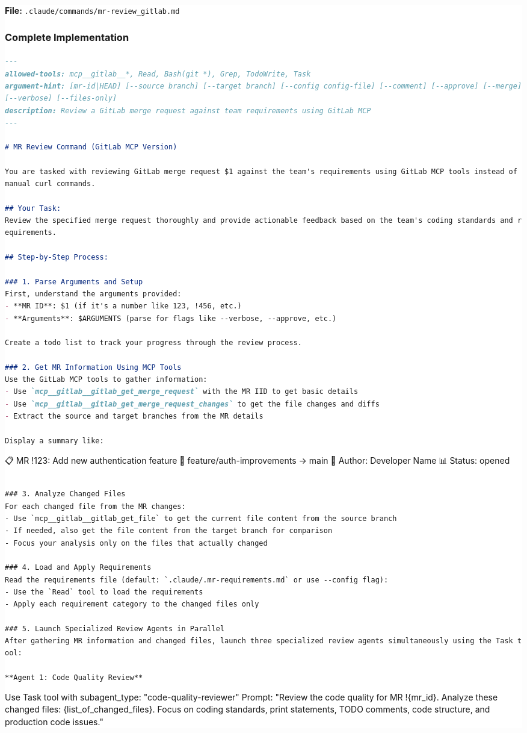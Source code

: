 **File:** `.claude/commands/mr-review_gitlab.md`

### Complete Implementation

```markdown
---
allowed-tools: mcp__gitlab__*, Read, Bash(git *), Grep, TodoWrite, Task
argument-hint: [mr-id|HEAD] [--source branch] [--target branch] [--config config-file] [--comment] [--approve] [--merge] [--verbose] [--files-only]
description: Review a GitLab merge request against team requirements using GitLab MCP
---

# MR Review Command (GitLab MCP Version)

You are tasked with reviewing GitLab merge request $1 against the team's requirements using GitLab MCP tools instead of manual curl commands.

## Your Task:
Review the specified merge request thoroughly and provide actionable feedback based on the team's coding standards and requirements.

## Step-by-Step Process:

### 1. Parse Arguments and Setup
First, understand the arguments provided:
- **MR ID**: $1 (if it's a number like 123, !456, etc.)
- **Arguments**: $ARGUMENTS (parse for flags like --verbose, --approve, etc.)

Create a todo list to track your progress through the review process.

### 2. Get MR Information Using MCP Tools
Use the GitLab MCP tools to gather information:
- Use `mcp__gitlab__gitlab_get_merge_request` with the MR IID to get basic details
- Use `mcp__gitlab__gitlab_get_merge_request_changes` to get the file changes and diffs
- Extract the source and target branches from the MR details

Display a summary like:
```
📋 MR !123: Add new authentication feature
🔀 feature/auth-improvements → main
👤 Author: Developer Name
📊 Status: opened
```

### 3. Analyze Changed Files
For each changed file from the MR changes:
- Use `mcp__gitlab__gitlab_get_file` to get the current file content from the source branch
- If needed, also get the file content from the target branch for comparison
- Focus your analysis only on the files that actually changed

### 4. Load and Apply Requirements
Read the requirements file (default: `.claude/.mr-requirements.md` or use --config flag):
- Use the `Read` tool to load the requirements
- Apply each requirement category to the changed files only

### 5. Launch Specialized Review Agents in Parallel
After gathering MR information and changed files, launch three specialized review agents simultaneously using the Task tool:

**Agent 1: Code Quality Review**
```
Use Task tool with subagent_type: "code-quality-reviewer"
Prompt: "Review the code quality for MR !{mr_id}. Analyze these changed files: {list_of_changed_files}. Focus on coding standards, print statements, TODO comments, code structure, and production code issues."